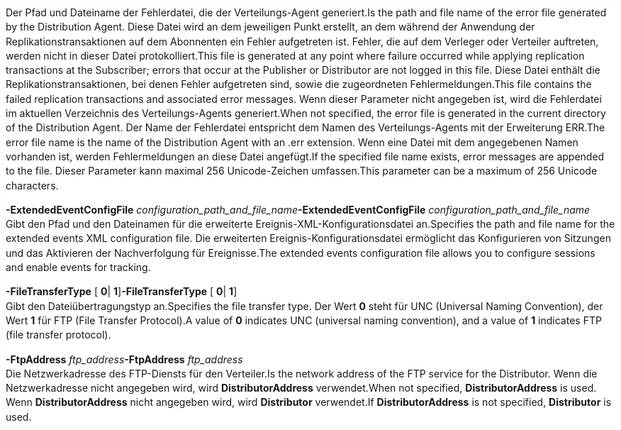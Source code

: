  <span data-ttu-id="9c7f9-167">Der Pfad und Dateiname der Fehlerdatei, die der Verteilungs-Agent generiert.</span><span class="sxs-lookup"><span data-stu-id="9c7f9-167">Is the path and file name of the error file generated by the Distribution Agent.</span></span> <span data-ttu-id="9c7f9-168">Diese Datei wird an dem jeweiligen Punkt erstellt, an dem während der Anwendung der Replikationstransaktionen auf dem Abonnenten ein Fehler aufgetreten ist. Fehler, die auf dem Verleger oder Verteiler auftreten, werden nicht in dieser Datei protokolliert.</span><span class="sxs-lookup"><span data-stu-id="9c7f9-168">This file is generated at any point where failure occurred while applying replication transactions at the Subscriber; errors that occur at the Publisher or Distributor are not logged in this file.</span></span> <span data-ttu-id="9c7f9-169">Diese Datei enthält die Replikationstransaktionen, bei denen Fehler aufgetreten sind, sowie die zugeordneten Fehlermeldungen.</span><span class="sxs-lookup"><span data-stu-id="9c7f9-169">This file contains the failed replication transactions and associated error messages.</span></span> <span data-ttu-id="9c7f9-170">Wenn dieser Parameter nicht angegeben ist, wird die Fehlerdatei im aktuellen Verzeichnis des Verteilungs-Agents generiert.</span><span class="sxs-lookup"><span data-stu-id="9c7f9-170">When not specified, the error file is generated in the current directory of the Distribution Agent.</span></span> <span data-ttu-id="9c7f9-171">Der Name der Fehlerdatei entspricht dem Namen des Verteilungs-Agents mit der Erweiterung ERR.</span><span class="sxs-lookup"><span data-stu-id="9c7f9-171">The error file name is the name of the Distribution Agent with an .err extension.</span></span> <span data-ttu-id="9c7f9-172">Wenn eine Datei mit dem angegebenen Namen vorhanden ist, werden Fehlermeldungen an diese Datei angefügt.</span><span class="sxs-lookup"><span data-stu-id="9c7f9-172">If the specified file name exists, error messages are appended to the file.</span></span> <span data-ttu-id="9c7f9-173">Dieser Parameter kann maximal 256 Unicode-Zeichen umfassen.</span><span class="sxs-lookup"><span data-stu-id="9c7f9-173">This parameter can be a maximum of 256 Unicode characters.</span></span>  
  
 <span data-ttu-id="9c7f9-174">**-ExtendedEventConfigFile** _configuration_path_and_file_name_</span><span class="sxs-lookup"><span data-stu-id="9c7f9-174">**-ExtendedEventConfigFile** _configuration_path_and_file_name_</span></span>  
 <span data-ttu-id="9c7f9-175">Gibt den Pfad und den Dateinamen für die erweiterte Ereignis-XML-Konfigurationsdatei an.</span><span class="sxs-lookup"><span data-stu-id="9c7f9-175">Specifies the path and file name for the extended events XML configuration file.</span></span> <span data-ttu-id="9c7f9-176">Die erweiterten Ereignis-Konfigurationsdatei ermöglicht das Konfigurieren von Sitzungen und das Aktivieren der Nachverfolgung für Ereignisse.</span><span class="sxs-lookup"><span data-stu-id="9c7f9-176">The extended events configuration file allows you to configure sessions and enable events for tracking.</span></span>  
  
 <span data-ttu-id="9c7f9-177">**-FileTransferType** [ **0**| **1**]</span><span class="sxs-lookup"><span data-stu-id="9c7f9-177">**-FileTransferType** [ **0**| **1**]</span></span>  
 <span data-ttu-id="9c7f9-178">Gibt den Dateiübertragungstyp an.</span><span class="sxs-lookup"><span data-stu-id="9c7f9-178">Specifies the file transfer type.</span></span> <span data-ttu-id="9c7f9-179">Der Wert **0** steht für UNC (Universal Naming Convention), der Wert **1** für FTP (File Transfer Protocol).</span><span class="sxs-lookup"><span data-stu-id="9c7f9-179">A value of **0** indicates UNC (universal naming convention), and a value of **1** indicates FTP (file transfer protocol).</span></span>  
  
 <span data-ttu-id="9c7f9-180">**-FtpAddress** _ftp_address_</span><span class="sxs-lookup"><span data-stu-id="9c7f9-180">**-FtpAddress** _ftp_address_</span></span>  
 <span data-ttu-id="9c7f9-181">Die Netzwerkadresse des FTP-Diensts für den Verteiler.</span><span class="sxs-lookup"><span data-stu-id="9c7f9-181">Is the network address of the FTP service for the Distributor.</span></span> <span data-ttu-id="9c7f9-182">Wenn die Netzwerkadresse nicht angegeben wird, wird **DistributorAddress** verwendet.</span><span class="sxs-lookup"><span data-stu-id="9c7f9-182">When not specified, **DistributorAddress** is used.</span></span> <span data-ttu-id="9c7f9-183">Wenn **DistributorAddress** nicht angegeben wird, wird **Distributor** verwendet.</span><span class="sxs-lookup"><span data-stu-id="9c7f9-183">If **DistributorAddress** is not specified, **Distributor** is used.</span></span>  
  